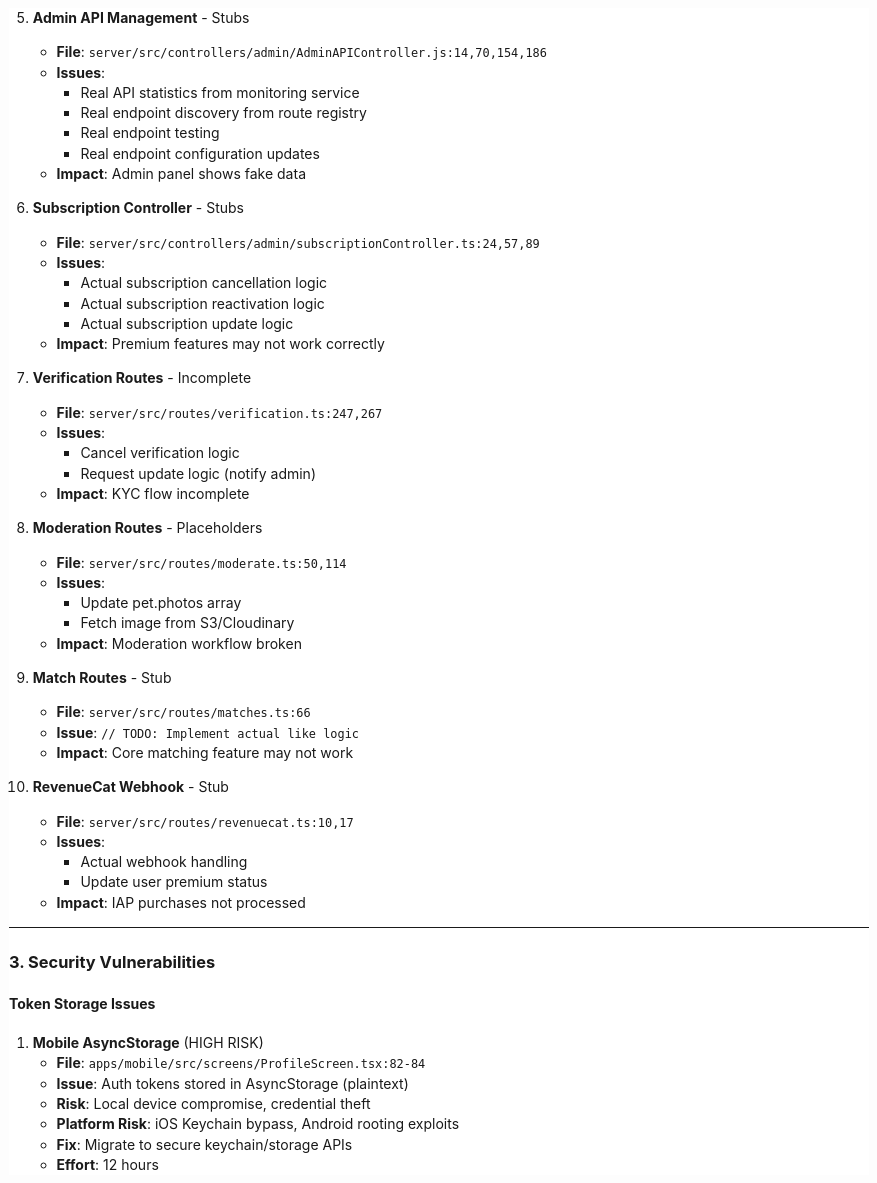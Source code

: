 5. **Admin API Management** - Stubs
   - **File**: `server/src/controllers/admin/AdminAPIController.js:14,70,154,186`
   - **Issues**:
     - Real API statistics from monitoring service
     - Real endpoint discovery from route registry
     - Real endpoint testing
     - Real endpoint configuration updates
   - **Impact**: Admin panel shows fake data

6. **Subscription Controller** - Stubs
   - **File**: `server/src/controllers/admin/subscriptionController.ts:24,57,89`
   - **Issues**:
     - Actual subscription cancellation logic
     - Actual subscription reactivation logic
     - Actual subscription update logic
   - **Impact**: Premium features may not work correctly

7. **Verification Routes** - Incomplete
   - **File**: `server/src/routes/verification.ts:247,267`
   - **Issues**:
     - Cancel verification logic
     - Request update logic (notify admin)
   - **Impact**: KYC flow incomplete

8. **Moderation Routes** - Placeholders
   - **File**: `server/src/routes/moderate.ts:50,114`
   - **Issues**:
     - Update pet.photos array
     - Fetch image from S3/Cloudinary
   - **Impact**: Moderation workflow broken

9. **Match Routes** - Stub
   - **File**: `server/src/routes/matches.ts:66`
   - **Issue**: `// TODO: Implement actual like logic`
   - **Impact**: Core matching feature may not work

10. **RevenueCat Webhook** - Stub
    - **File**: `server/src/routes/revenuecat.ts:10,17`
    - **Issues**:
      - Actual webhook handling
      - Update user premium status
    - **Impact**: IAP purchases not processed

---

### 3. Security Vulnerabilities

#### **Token Storage Issues**

1. **Mobile AsyncStorage** (HIGH RISK)
   - **File**: `apps/mobile/src/screens/ProfileScreen.tsx:82-84`
   - **Issue**: Auth tokens stored in AsyncStorage (plaintext)
   - **Risk**: Local device compromise, credential theft
   - **Platform Risk**: iOS Keychain bypass, Android rooting exploits
   - **Fix**: Migrate to secure keychain/storage APIs
   - **Effort**: 12 hours
